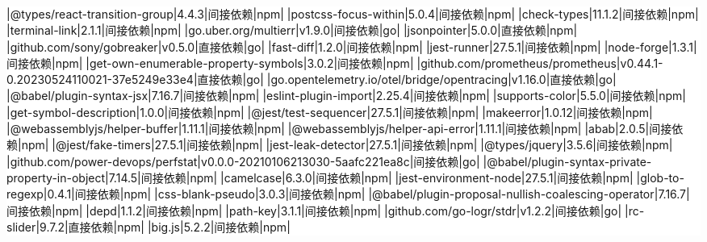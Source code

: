 |@types/react-transition-group|4.4.3|间接依赖|npm|
|postcss-focus-within|5.0.4|间接依赖|npm|
|check-types|11.1.2|间接依赖|npm|
|terminal-link|2.1.1|间接依赖|npm|
|go.uber.org/multierr|v1.9.0|间接依赖|go|
|jsonpointer|5.0.0|直接依赖|npm|
|github.com/sony/gobreaker|v0.5.0|直接依赖|go|
|fast-diff|1.2.0|间接依赖|npm|
|jest-runner|27.5.1|间接依赖|npm|
|node-forge|1.3.1|间接依赖|npm|
|get-own-enumerable-property-symbols|3.0.2|间接依赖|npm|
|github.com/prometheus/prometheus|v0.44.1-0.20230524110021-37e5249e33e4|直接依赖|go|
|go.opentelemetry.io/otel/bridge/opentracing|v1.16.0|直接依赖|go|
|@babel/plugin-syntax-jsx|7.16.7|间接依赖|npm|
|eslint-plugin-import|2.25.4|间接依赖|npm|
|supports-color|5.5.0|间接依赖|npm|
|get-symbol-description|1.0.0|间接依赖|npm|
|@jest/test-sequencer|27.5.1|间接依赖|npm|
|makeerror|1.0.12|间接依赖|npm|
|@webassemblyjs/helper-buffer|1.11.1|间接依赖|npm|
|@webassemblyjs/helper-api-error|1.11.1|间接依赖|npm|
|abab|2.0.5|间接依赖|npm|
|@jest/fake-timers|27.5.1|间接依赖|npm|
|jest-leak-detector|27.5.1|间接依赖|npm|
|@types/jquery|3.5.6|间接依赖|npm|
|github.com/power-devops/perfstat|v0.0.0-20210106213030-5aafc221ea8c|间接依赖|go|
|@babel/plugin-syntax-private-property-in-object|7.14.5|间接依赖|npm|
|camelcase|6.3.0|间接依赖|npm|
|jest-environment-node|27.5.1|间接依赖|npm|
|glob-to-regexp|0.4.1|间接依赖|npm|
|css-blank-pseudo|3.0.3|间接依赖|npm|
|@babel/plugin-proposal-nullish-coalescing-operator|7.16.7|间接依赖|npm|
|depd|1.1.2|间接依赖|npm|
|path-key|3.1.1|间接依赖|npm|
|github.com/go-logr/stdr|v1.2.2|间接依赖|go|
|rc-slider|9.7.2|直接依赖|npm|
|big.js|5.2.2|间接依赖|npm|